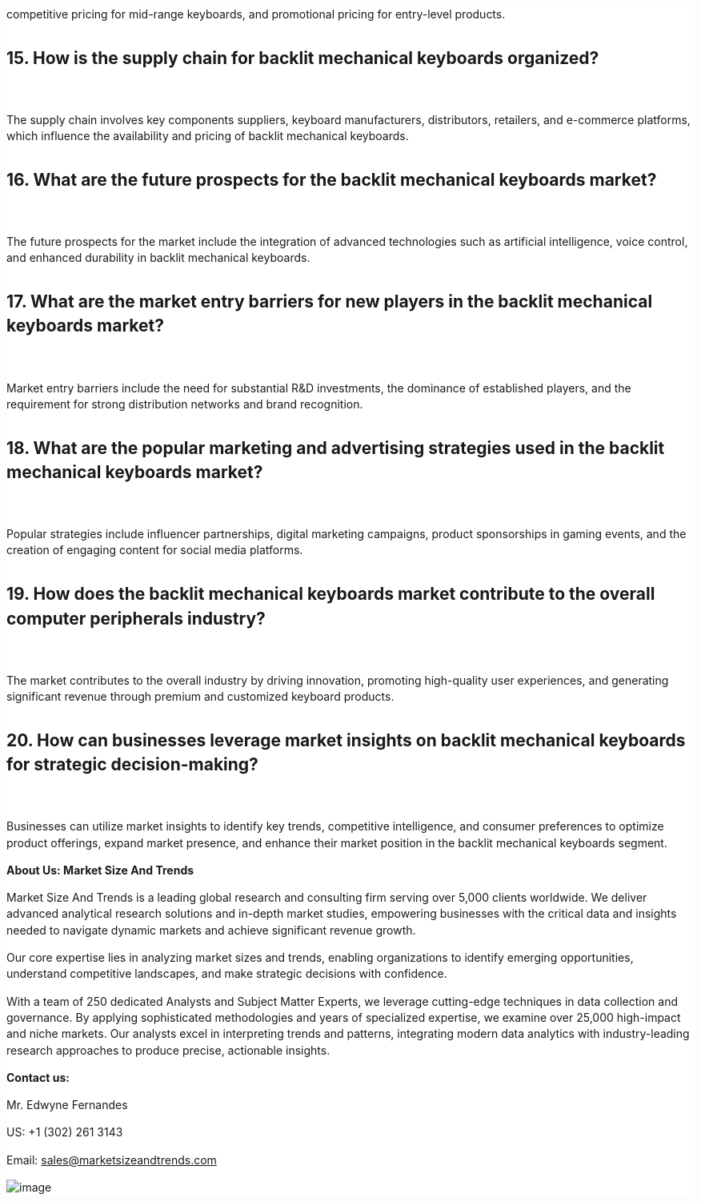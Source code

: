 competitive pricing for mid-range keyboards, and promotional pricing for entry-level products.</p>    <h2>15. How is the supply chain for backlit mechanical keyboards organized?</h2>  <p>&nbsp;</p><p>The supply chain involves key components suppliers, keyboard manufacturers, distributors, retailers, and e-commerce platforms, which influence the availability and pricing of backlit mechanical keyboards.</p>    <h2>16. What are the future prospects for the backlit mechanical keyboards market?</h2>  <p>&nbsp;</p><p>The future prospects for the market include the integration of advanced technologies such as artificial intelligence, voice control, and enhanced durability in backlit mechanical keyboards.</p>    <h2>17. What are the market entry barriers for new players in the backlit mechanical keyboards market?</h2>  <p>&nbsp;</p><p>Market entry barriers include the need for substantial R&D investments, the dominance of established players, and the requirement for strong distribution networks and brand recognition.</p>    <h2>18. What are the popular marketing and advertising strategies used in the backlit mechanical keyboards market?</h2>  <p>&nbsp;</p><p>Popular strategies include influencer partnerships, digital marketing campaigns, product sponsorships in gaming events, and the creation of engaging content for social media platforms.</p>    <h2>19. How does the backlit mechanical keyboards market contribute to the overall computer peripherals industry?</h2>  <p>&nbsp;</p><p>The market contributes to the overall industry by driving innovation, promoting high-quality user experiences, and generating significant revenue through premium and customized keyboard products.</p>    <h2>20. How can businesses leverage market insights on backlit mechanical keyboards for strategic decision-making?</h2>  <p>&nbsp;</p><p>Businesses can utilize market insights to identify key trends, competitive intelligence, and consumer preferences to optimize product offerings, expand market presence, and enhance their market position in the backlit mechanical keyboards segment.</p>  </body></html></p><p><strong>About Us:&nbsp;Market Size And Trends</strong></p><p>Market Size And Trends&nbsp;is a leading global research and consulting firm serving over 5,000 clients worldwide. We deliver advanced analytical research solutions and in-depth market studies, empowering businesses with the critical data and insights needed to navigate dynamic markets and achieve significant revenue growth.</p><p>Our core expertise lies in analyzing market sizes and trends, enabling organizations to identify emerging opportunities, understand competitive landscapes, and make strategic decisions with confidence.</p><p>With a team of 250 dedicated Analysts and Subject Matter Experts, we leverage cutting-edge techniques in data collection and governance. By applying sophisticated methodologies and years of specialized expertise, we examine over 25,000 high-impact and niche markets. Our analysts excel in interpreting trends and patterns, integrating modern data analytics with industry-leading research approaches to produce precise, actionable insights.</p><p><strong>Contact us:</strong></p><p>Mr. Edwyne Fernandes</p><p>US: +1 (302) 261 3143</p><p>Email: <a href="mailto:sales@marketsizeandtrends.com">sales@marketsizeandtrends.com</a>&nbsp;</p>
![image](https://github.com/user-attachments/assets/029b2317-72b5-4301-936c-84c20926e059)
